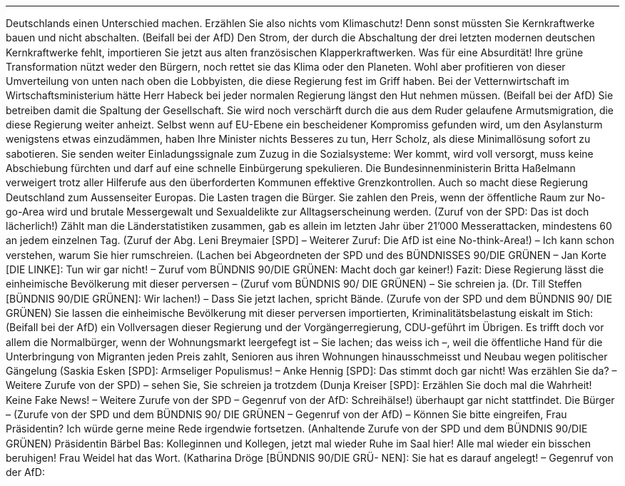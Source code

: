 
-----

Deutschlands einen Unterschied machen. Erzählen Sie also nichts vom Klimaschutz! Denn sonst müssten
Sie Kernkraftwerke bauen und nicht abschalten. (Beifall bei der AfD) Den Strom, der durch die Abschaltung
der drei letzten modernen deutschen Kernkraftwerke fehlt, importieren Sie jetzt aus alten französischen
Klapperkraftwerken. Was für eine Absurdität! Ihre grüne Transformation nützt weder den Bürgern, noch
rettet sie das Klima oder den Planeten. Wohl aber profitieren von dieser Umverteilung von unten nach oben
die Lobbyisten, die diese Regierung fest im Griff haben. Bei der Vetternwirtschaft im Wirtschaftsministerium
hätte Herr Habeck bei jeder normalen Regierung längst den Hut nehmen müssen. (Beifall bei der AfD) Sie
betreiben damit die Spaltung der Gesellschaft. Sie wird noch verschärft durch die aus dem Ruder gelaufene
Armutsmigration, die diese Regierung weiter anheizt. Selbst wenn auf EU-Ebene ein bescheidener Kompromiss gefunden wird, um den Asylansturm wenigstens etwas einzudämmen, haben Ihre Minister nichts Besseres zu tun, Herr Scholz, als diese Minimallösung sofort zu sabotieren. Sie senden weiter Einladungssignale
zum Zuzug in die Sozialsysteme: Wer kommt, wird voll versorgt, muss keine Abschiebung fürchten und
darf auf eine schnelle Einbürgerung spekulieren. Die Bundesinnenministerin Britta Haßelmann verweigert
trotz aller Hilferufe aus den überforderten Kommunen effektive Grenzkontrollen. Auch so macht diese Regierung Deutschland zum Aussenseiter Europas. Die Lasten tragen die Bürger. Sie zahlen den Preis, wenn
der öffentliche Raum zur No-go-Area wird und brutale Messergewalt und Sexualdelikte zur Alltagserscheinung werden. (Zuruf von der SPD: Das ist doch lächerlich!) Zählt man die Länderstatistiken zusammen,
gab es allein im letzten Jahr über 21’000 Messerattacken, mindestens 60 an jedem einzelnen Tag. (Zuruf
der Abg. Leni Breymaier [SPD] – Weiterer Zuruf: Die AfD ist eine No-think-Area!) – Ich kann schon verstehen,
warum Sie hier rumschreien. (Lachen bei Abgeordneten der SPD und des BÜNDNISSES 90/DIE GRÜNEN
– Jan Korte [DIE LINKE]: Tun wir gar nicht! – Zuruf vom BÜNDNIS 90/DIE GRÜNEN: Macht doch gar keiner!)
Fazit: Diese Regierung lässt die einheimische Bevölkerung mit dieser perversen – (Zuruf vom BÜNDNIS 90/
DIE GRÜNEN) – Sie schreien ja. (Dr. Till Steffen [BÜNDNIS 90/DIE GRÜNEN]: Wir lachen!) – Dass Sie jetzt
lachen, spricht Bände. (Zurufe von der SPD und dem BÜNDNIS 90/ DIE GRÜNEN) Sie lassen die einheimische Bevölkerung mit dieser perversen importierten, Kriminalitätsbelastung eiskalt im Stich: (Beifall bei
der AfD) ein Vollversagen dieser Regierung und der Vorgängerregierung, CDU-geführt im Übrigen. Es trifft
doch vor allem die Normalbürger, wenn der Wohnungsmarkt leergefegt ist – Sie lachen; das weiss ich –,
weil die öffentliche Hand für die Unterbringung von Migranten jeden Preis zahlt, Senioren aus ihren Wohnungen hinausschmeisst und Neubau wegen politischer Gängelung (Saskia Esken [SPD]: Armseliger Populismus! – Anke Hennig [SPD]: Das stimmt doch gar nicht! Was erzählen Sie da? – Weitere Zurufe von der
SPD) – sehen Sie, Sie schreien ja trotzdem (Dunja Kreiser [SPD]: Erzählen Sie doch mal die Wahrheit! Keine
Fake News! – Weitere Zurufe von der SPD – Gegenruf von der AfD: Schreihälse!) überhaupt gar nicht stattfindet. Die Bürger – (Zurufe von der SPD und dem BÜNDNIS 90/ DIE GRÜNEN – Gegenruf von der AfD) –
Können Sie bitte eingreifen, Frau Präsidentin? Ich würde gerne meine Rede irgendwie fortsetzen. (Anhaltende Zurufe von der SPD und dem BÜNDNIS 90/DIE GRÜNEN) Präsidentin Bärbel Bas: Kolleginnen und Kollegen, jetzt mal wieder Ruhe im Saal hier! Alle mal wieder ein bisschen beruhigen! Frau Weidel hat das
Wort. (Katharina Dröge [BÜNDNIS 90/DIE GRÜ- NEN]: Sie hat es darauf angelegt! – Gegenruf von der AfD: